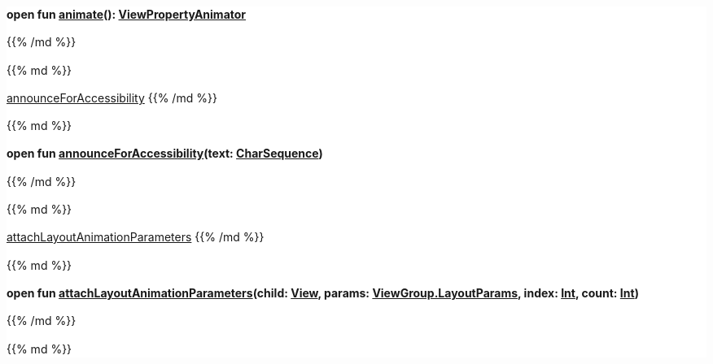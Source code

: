   
<b>open fun [animate](https://developer.android.com/reference/kotlin/android/view/View.html#animate)(): [ViewPropertyAnimator](https://developer.android.com/reference/kotlin/android/view/ViewPropertyAnimator.html)</b>  



{{% /md %}}
</td>
</tr>

<tr>
<td>
{{% md %}}

[announceForAccessibility](https://developer.android.com/reference/kotlin/android/view/View.html#announceforaccessibility)
{{% /md %}}
</td>
<td>
{{% md %}}

  
<b>open fun [announceForAccessibility](https://developer.android.com/reference/kotlin/android/view/View.html#announceforaccessibility)(text: [CharSequence](https://developer.android.com/reference/kotlin/java/lang/CharSequence.html))</b>  



{{% /md %}}
</td>
</tr>

<tr>
<td>
{{% md %}}

[attachLayoutAnimationParameters](https://developer.android.com/reference/kotlin/android/view/ViewGroup.html#attachlayoutanimationparameters)
{{% /md %}}
</td>
<td>
{{% md %}}

  
<b>open fun [attachLayoutAnimationParameters](https://developer.android.com/reference/kotlin/android/view/ViewGroup.html#attachlayoutanimationparameters)(child: [View](https://developer.android.com/reference/kotlin/android/view/View.html), params: [ViewGroup.LayoutParams](https://developer.android.com/reference/kotlin/android/view/ViewGroup.LayoutParams.html), index: [Int](https://kotlinlang.org/api/latest/jvm/stdlib/kotlin/-int/index.html), count: [Int](https://kotlinlang.org/api/latest/jvm/stdlib/kotlin/-int/index.html))</b>  



{{% /md %}}
</td>
</tr>

<tr>
<td>
{{% md %}}
